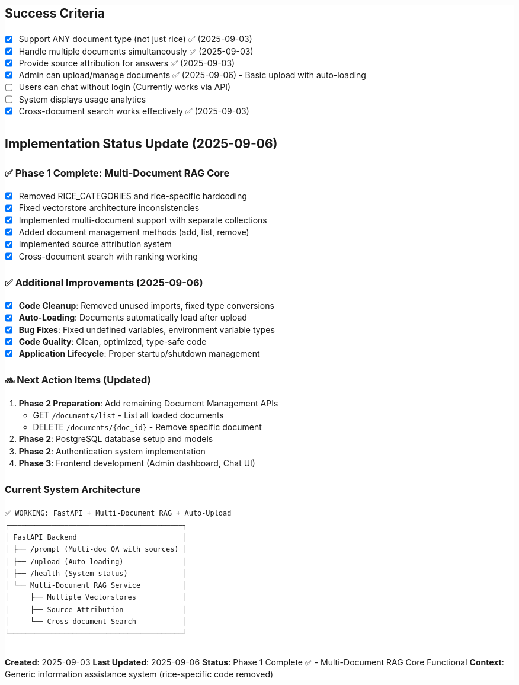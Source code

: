 ## Success Criteria 
- [x] Support ANY document type (not just rice) ✅ (2025-09-03)
- [x] Handle multiple documents simultaneously ✅ (2025-09-03)
- [x] Provide source attribution for answers ✅ (2025-09-03)
- [x] Admin can upload/manage documents ✅ (2025-09-06) - Basic upload with auto-loading
- [ ] Users can chat without login (Currently works via API)
- [ ] System displays usage analytics
- [x] Cross-document search works effectively ✅ (2025-09-03)

## Implementation Status Update (2025-09-06)

### ✅ Phase 1 Complete: Multi-Document RAG Core
- [x] Removed RICE_CATEGORIES and rice-specific hardcoding
- [x] Fixed vectorstore architecture inconsistencies
- [x] Implemented multi-document support with separate collections
- [x] Added document management methods (add, list, remove)
- [x] Implemented source attribution system
- [x] Cross-document search with ranking working

### ✅ Additional Improvements (2025-09-06)
- [x] **Code Cleanup**: Removed unused imports, fixed type conversions
- [x] **Auto-Loading**: Documents automatically load after upload
- [x] **Bug Fixes**: Fixed undefined variables, environment variable types
- [x] **Code Quality**: Clean, optimized, type-safe code
- [x] **Application Lifecycle**: Proper startup/shutdown management

### 🔜 Next Action Items (Updated)
1. **Phase 2 Preparation**: Add remaining Document Management APIs
   - GET `/documents/list` - List all loaded documents
   - DELETE `/documents/{doc_id}` - Remove specific document
2. **Phase 2**: PostgreSQL database setup and models
3. **Phase 2**: Authentication system implementation
4. **Phase 3**: Frontend development (Admin dashboard, Chat UI)

### Current System Architecture
```
✅ WORKING: FastAPI + Multi-Document RAG + Auto-Upload
┌─────────────────────────────────────────┐
│ FastAPI Backend                         │
│ ├── /prompt (Multi-doc QA with sources) │
│ ├── /upload (Auto-loading)              │
│ ├── /health (System status)             │
│ └── Multi-Document RAG Service          │
│     ├── Multiple Vectorstores           │
│     ├── Source Attribution              │
│     └── Cross-document Search           │
└─────────────────────────────────────────┘
```

---
**Created**: 2025-09-03
**Last Updated**: 2025-09-06
**Status**: Phase 1 Complete ✅ - Multi-Document RAG Core Functional
**Context**: Generic information assistance system (rice-specific code removed)